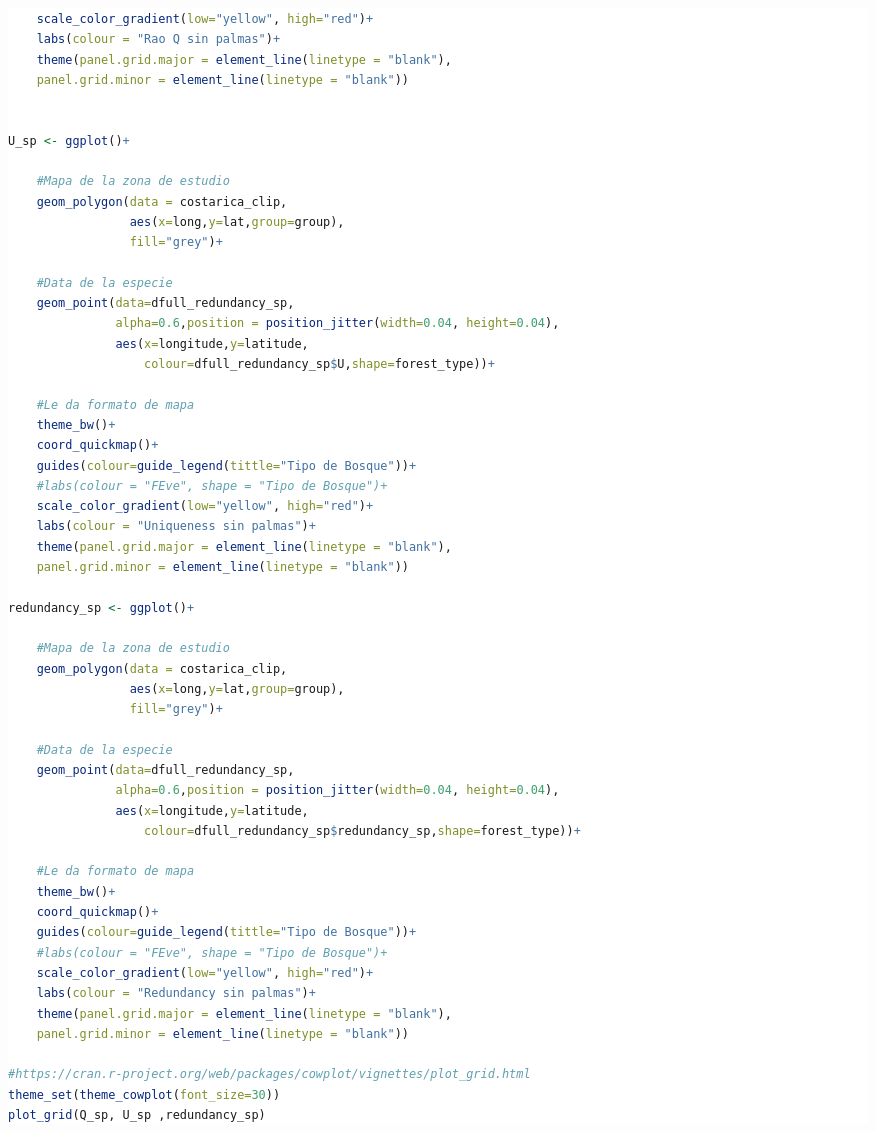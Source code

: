 ```r
    scale_color_gradient(low="yellow", high="red")+
    labs(colour = "Rao Q sin palmas")+
    theme(panel.grid.major = element_line(linetype = "blank"), 
    panel.grid.minor = element_line(linetype = "blank"))


U_sp <- ggplot()+
    
    #Mapa de la zona de estudio 
    geom_polygon(data = costarica_clip,
                 aes(x=long,y=lat,group=group),
                 fill="grey")+
    
    #Data de la especie
    geom_point(data=dfull_redundancy_sp,
               alpha=0.6,position = position_jitter(width=0.04, height=0.04),
               aes(x=longitude,y=latitude, 
                   colour=dfull_redundancy_sp$U,shape=forest_type))+
    
    #Le da formato de mapa
    theme_bw()+
    coord_quickmap()+
    guides(colour=guide_legend(tittle="Tipo de Bosque"))+
    #labs(colour = "FEve", shape = "Tipo de Bosque")+
    scale_color_gradient(low="yellow", high="red")+
    labs(colour = "Uniqueness sin palmas")+
    theme(panel.grid.major = element_line(linetype = "blank"), 
    panel.grid.minor = element_line(linetype = "blank"))

redundancy_sp <- ggplot()+
    
    #Mapa de la zona de estudio 
    geom_polygon(data = costarica_clip,
                 aes(x=long,y=lat,group=group),
                 fill="grey")+
    
    #Data de la especie
    geom_point(data=dfull_redundancy_sp,
               alpha=0.6,position = position_jitter(width=0.04, height=0.04),
               aes(x=longitude,y=latitude, 
                   colour=dfull_redundancy_sp$redundancy_sp,shape=forest_type))+
    
    #Le da formato de mapa
    theme_bw()+
    coord_quickmap()+
    guides(colour=guide_legend(tittle="Tipo de Bosque"))+
    #labs(colour = "FEve", shape = "Tipo de Bosque")+
    scale_color_gradient(low="yellow", high="red")+
    labs(colour = "Redundancy sin palmas")+
    theme(panel.grid.major = element_line(linetype = "blank"), 
    panel.grid.minor = element_line(linetype = "blank"))

#https://cran.r-project.org/web/packages/cowplot/vignettes/plot_grid.html
theme_set(theme_cowplot(font_size=30)) 
plot_grid(Q_sp, U_sp ,redundancy_sp)
```
